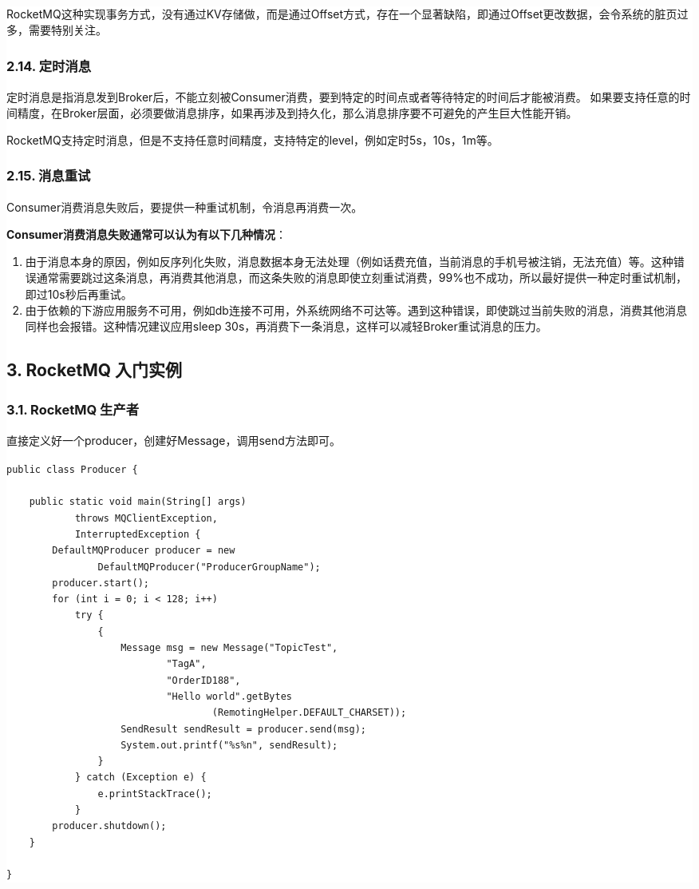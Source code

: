 RocketMQ这种实现事务方式，没有通过KV存储做，而是通过Offset方式，存在一个显著缺陷，即通过Offset更改数据，会令系统的脏页过多，需要特别关注。

### 2.14. 定时消息

定时消息是指消息发到Broker后，不能立刻被Consumer消费，要到特定的时间点或者等待特定的时间后才能被消费。 如果要支持任意的时间精度，在Broker层面，必须要做消息排序，如果再涉及到持久化，那么消息排序要不可避免的产生巨大性能开销。

RocketMQ支持定时消息，但是不支持任意时间精度，支持特定的level，例如定时5s，10s，1m等。

### 2.15. 消息重试

Consumer消费消息失败后，要提供一种重试机制，令消息再消费一次。

**Consumer消费消息失败通常可以认为有以下几种情况**：

1. 由于消息本身的原因，例如反序列化失败，消息数据本身无法处理（例如话费充值，当前消息的手机号被注销，无法充值）等。这种错误通常需要跳过这条消息，再消费其他消息，而这条失败的消息即使立刻重试消费，99%也不成功，所以最好提供一种定时重试机制，即过10s秒后再重试。
2. 由于依赖的下游应用服务不可用，例如db连接不可用，外系统网络不可达等。遇到这种错误，即使跳过当前失败的消息，消费其他消息同样也会报错。这种情况建议应用sleep 30s，再消费下一条消息，这样可以减轻Broker重试消息的压力。

## 3. RocketMQ 入门实例

### 3.1. RocketMQ 生产者

直接定义好一个producer，创建好Message，调用send方法即可。

```
public class Producer {

    public static void main(String[] args)
            throws MQClientException,
            InterruptedException {
        DefaultMQProducer producer = new
                DefaultMQProducer("ProducerGroupName");
        producer.start();
        for (int i = 0; i < 128; i++)
            try {
                {
                    Message msg = new Message("TopicTest",
                            "TagA",
                            "OrderID188",
                            "Hello world".getBytes
                                    (RemotingHelper.DEFAULT_CHARSET));
                    SendResult sendResult = producer.send(msg);
                    System.out.printf("%s%n", sendResult);
                }
            } catch (Exception e) {
                e.printStackTrace();
            }
        producer.shutdown();
    }
    
}

```
